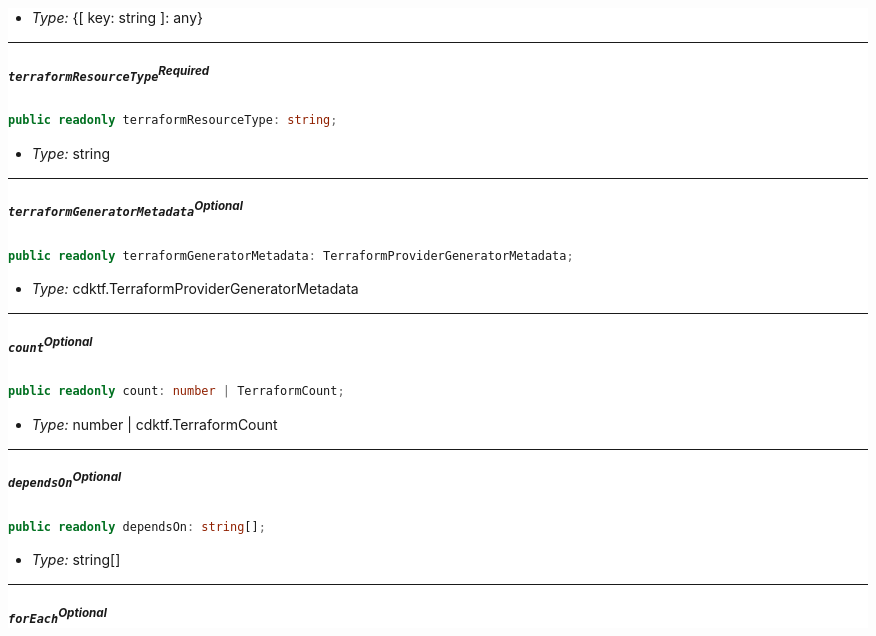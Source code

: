 - *Type:* {[ key: string ]: any}

---

##### `terraformResourceType`<sup>Required</sup> <a name="terraformResourceType" id="rhizo-co-terraform-provider-oci.dataOciDevopsRepositoryFileLine.DataOciDevopsRepositoryFileLine.property.terraformResourceType"></a>

```typescript
public readonly terraformResourceType: string;
```

- *Type:* string

---

##### `terraformGeneratorMetadata`<sup>Optional</sup> <a name="terraformGeneratorMetadata" id="rhizo-co-terraform-provider-oci.dataOciDevopsRepositoryFileLine.DataOciDevopsRepositoryFileLine.property.terraformGeneratorMetadata"></a>

```typescript
public readonly terraformGeneratorMetadata: TerraformProviderGeneratorMetadata;
```

- *Type:* cdktf.TerraformProviderGeneratorMetadata

---

##### `count`<sup>Optional</sup> <a name="count" id="rhizo-co-terraform-provider-oci.dataOciDevopsRepositoryFileLine.DataOciDevopsRepositoryFileLine.property.count"></a>

```typescript
public readonly count: number | TerraformCount;
```

- *Type:* number | cdktf.TerraformCount

---

##### `dependsOn`<sup>Optional</sup> <a name="dependsOn" id="rhizo-co-terraform-provider-oci.dataOciDevopsRepositoryFileLine.DataOciDevopsRepositoryFileLine.property.dependsOn"></a>

```typescript
public readonly dependsOn: string[];
```

- *Type:* string[]

---

##### `forEach`<sup>Optional</sup> <a name="forEach" id="rhizo-co-terraform-provider-oci.dataOciDevopsRepositoryFileLine.DataOciDevopsRepositoryFileLine.property.forEach"></a>

